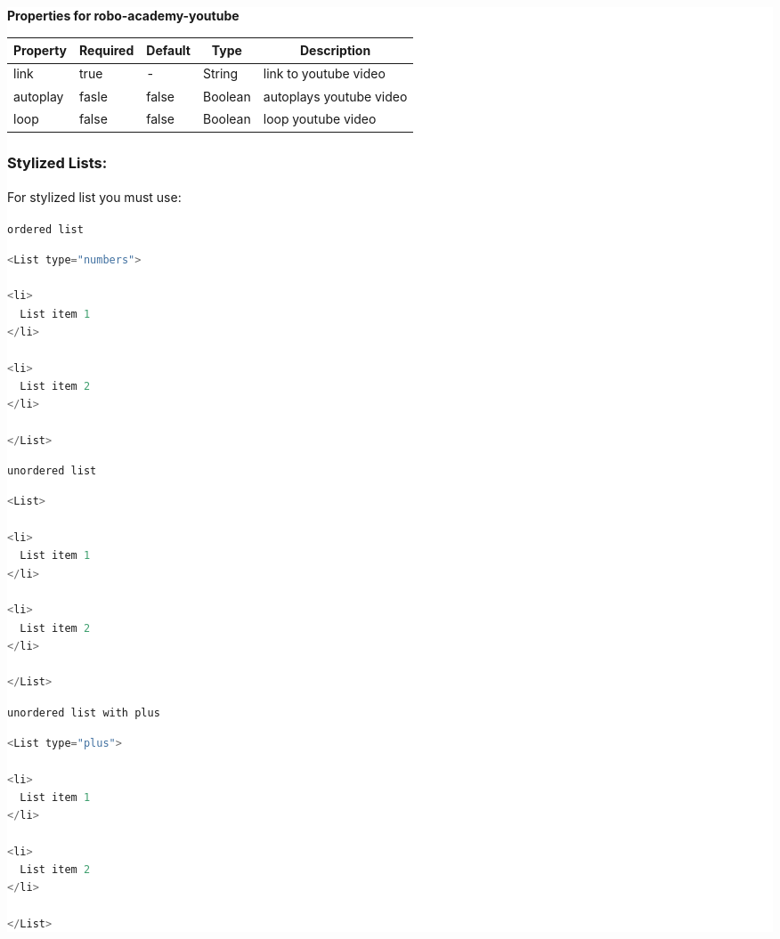 **Properties for robo-academy-youtube**

| Property | Required | Default | Type    | Description             |
|----------|----------|---------|---------|-------------------------|
| link     | true     | -       | String  | link to youtube video   |
| autoplay | fasle    | false   | Boolean | autoplays youtube video |
| loop     | false    | false   | Boolean | loop youtube video      |

### Stylized Lists:

For stylized list you must use:

`ordered list`

```c
<List type="numbers">

<li>
  List item 1
</li>

<li>
  List item 2
</li>

</List>
```

`unordered list`

```c
<List>

<li>
  List item 1
</li>

<li>
  List item 2
</li>

</List>
```

`unordered list with plus`

```c
<List type="plus">

<li>
  List item 1
</li>

<li>
  List item 2
</li>

</List>
```

